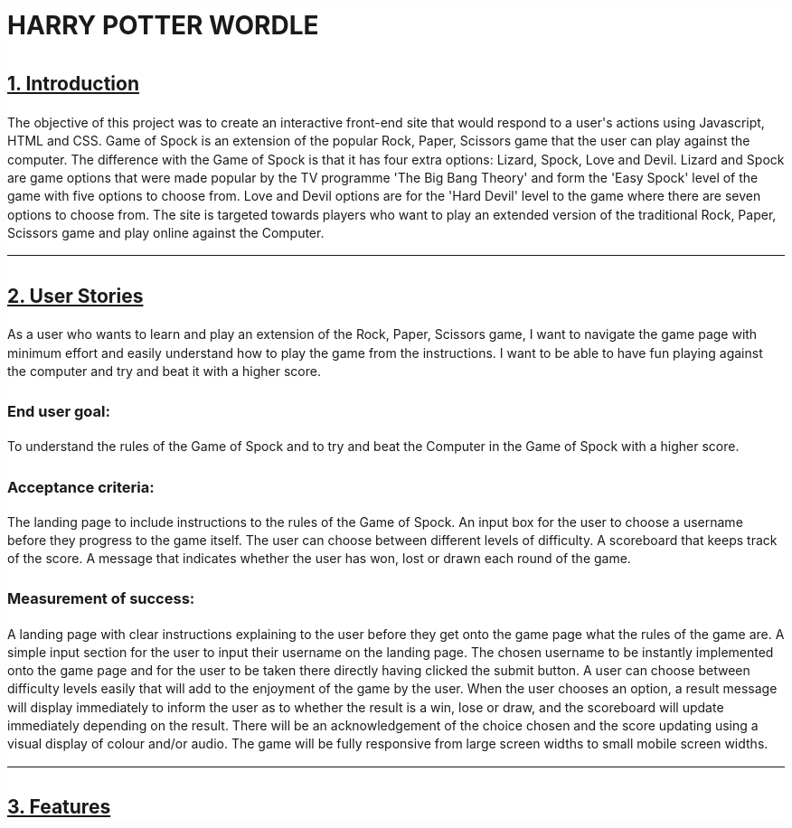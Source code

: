 # **HARRY POTTER WORDLE**

## <u>1. Introduction</u>
The objective of this project was to create an interactive front-end site that would respond to a user's actions using Javascript, HTML and CSS. Game of Spock is an extension of the popular Rock, Paper, Scissors game that the user can play against the computer. The difference with the Game of Spock is that it has four extra options: Lizard, Spock, Love and Devil. Lizard and Spock are game options that were made popular by the TV programme 'The Big Bang Theory' and form the 'Easy Spock' level of the game with five options to choose from. Love and Devil options are for the 'Hard Devil' level to the game where there are seven options to choose from. The site is targeted towards players who want to play an extended version of the traditional Rock, Paper, Scissors game and play online against the Computer. 
<hr>

## <u>2. User Stories</u>
As a user who wants to learn and play an extension of the Rock, Paper, Scissors game, I want to navigate the game page with minimum effort and easily understand how to play the game from the instructions. I want to be able to have fun playing against the computer and try and beat it with a higher score.

### **End user goal:** 
To understand the rules of the Game of Spock and to try and beat the Computer in the Game of Spock with a higher score.

### **Acceptance criteria:**
The landing page to include instructions to the rules of the Game of Spock.
An input box for the user to choose a username before they progress to the game itself.
The user can choose between different levels of difficulty.
A scoreboard that keeps track of the score.
A message that indicates whether the user has won, lost or drawn each round of the game.

### **Measurement of success:**
A landing page with clear instructions explaining to the user before they get onto the game page what the rules of the game are. 
A simple input section for the user to input their username on the landing page. The chosen username to be instantly implemented onto the game page and for the user to be taken there directly having clicked the submit button.
A user can choose between difficulty levels easily that will add to the enjoyment of the game by the user. 
When the user chooses an option, a result message will display immediately to inform the user as to whether the result is a win, lose or draw, and the scoreboard will update immediately depending on the result. There will be an acknowledgement of the choice chosen and the score updating using a visual display of colour and/or audio.
The game will be fully responsive from large screen widths to small mobile screen widths. 

<hr>

## <u>3. Features</u>

